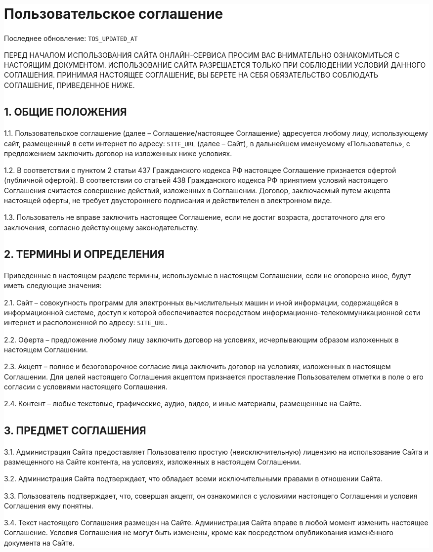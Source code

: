 # Пользовательское соглашение

Последнее обновление: `TOS_UPDATED_AT`

ПЕРЕД НАЧАЛОМ ИСПОЛЬЗОВАНИЯ САЙТА ОНЛАЙН-СЕРВИСА ПРОСИМ ВАС ВНИМАТЕЛЬНО ОЗНАКОМИТЬСЯ С НАСТОЯЩИМ ДОКУМЕНТОМ. ИСПОЛЬЗОВАНИЕ САЙТА РАЗРЕШАЕТСЯ ТОЛЬКО ПРИ СОБЛЮДЕНИИ УСЛОВИЙ ДАННОГО СОГЛАШЕНИЯ. ПРИНИМАЯ НАСТОЯЩЕЕ СОГЛАШЕНИЕ, ВЫ БЕРЕТЕ НА СЕБЯ ОБЯЗАТЕЛЬСТВО СОБЛЮДАТЬ СОГЛАШЕНИЕ, ПРИВЕДЕННОЕ НИЖЕ.

## 1. ОБЩИЕ ПОЛОЖЕНИЯ

1.1. Пользовательское соглашение (далее – Соглашение/настоящее Соглашение) адресуется любому лицу, использующему сайт, размещенный в сети интернет по адресу: `SITE_URL` (далее – Сайт), в дальнейшем именуемому «Пользователь», с предложением заключить договор на изложенных ниже условиях.

1.2. В соответствии с пунктом 2 статьи 437 Гражданского кодекса РФ настоящее Соглашение признается офертой (публичной офертой). В соответствии со статьей 438 Гражданского кодекса РФ принятием условий настоящего Соглашения считается совершение действий, изложенных в Соглашении. Договор, заключаемый путем акцепта настоящей оферты, не требует двустороннего подписания и действителен в электронном виде.

1.3. Пользователь не вправе заключить настоящее Соглашение, если не достиг возраста, достаточного для его заключения, согласно действующему законодательству.

## 2. ТЕРМИНЫ И ОПРЕДЕЛЕНИЯ

Приведенные в настоящем разделе термины, используемые в настоящем Соглашении, если не оговорено иное, будут
иметь следующие значения:

2.1. Сайт – совокупность программ для электронных вычислительных машин и иной информации, содержащейся в информационной системе, доступ к которой обеспечивается посредством информационно-телекоммуникационной сети интернет и расположенной по адресу: `SITE_URL`.

2.2. Оферта – предложение любому лицу заключить договор на условиях, исчерпывающим образом изложенных в настоящем Соглашении.

2.3. Акцепт – полное и безоговорочное согласие лица заключить договор на условиях, изложенных в настоящем Соглашении. Для целей настоящего Соглашения акцептом признается проставление Пользователем отметки в поле о его согласии с условиями настоящего Соглашения.

2.4. Контент – любые текстовые, графические, аудио, видео, и иные материалы, размещенные на Сайте.

## 3. ПРЕДМЕТ СОГЛАШЕНИЯ

3.1. Администрация Сайта предоставляет Пользователю простую (неисключительную) лицензию на использование Сайта и размещенного на Сайте контента, на условиях, изложенных в настоящем Соглашении.

3.2. Администрация Сайта подтверждает, что обладает всеми исключительными правами в отношении Сайта.

3.3. Пользователь подтверждает, что, совершая акцепт, он ознакомился с условиями настоящего Соглашения и условия Соглашения ему понятны.

3.4. Текст настоящего Соглашения размещен на Сайте. Администрация Сайта вправе в любой момент изменить настоящее Соглашение. Условия Соглашения не могут быть изменены, кроме как посредством опубликования изменённого документа на Сайте.

